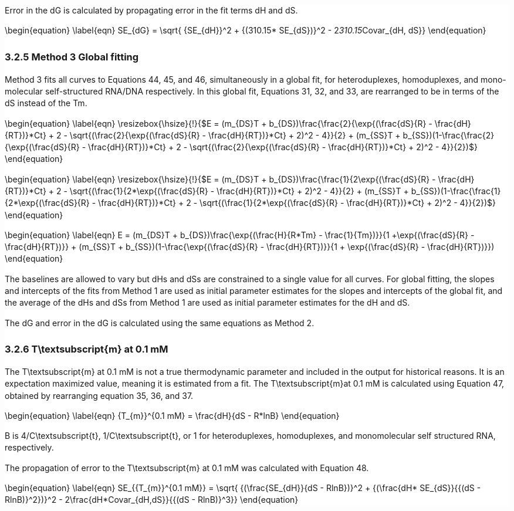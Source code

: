 Error in the dG is calculated by propagating error in the fit terms dH and dS.

\begin{equation} \label{eqn}
SE_{dG} = \sqrt{ {SE_{dH}}^2 + {(310.15* SE_{dS})}^2 - 2*310.15*Covar_{dH, dS}}
	\end{equation}

### 3.2.5 Method 3 Global fitting

Method 3 fits all curves to Equations 44, 45, and 46, simultaneously in a global fit, for heteroduplexes, homoduplexes, and mono-molecular self-structured RNA/DNA respectively. In this global fit, Equations 31, 32, and 33, are rearranged to be in terms of the dS instead of the Tm. 

\begin{equation} \label{eqn}
\resizebox{\hsize}{!}{$E = (m_{DS}T + b_{DS})\frac{\frac{2}{\exp{(\frac{dS}{R} - \frac{dH}{RT})}*Ct} + 2 - \sqrt{(\frac{2}{\exp{(\frac{dS}{R} - \frac{dH}{RT})}*Ct} + 2)^2 - 4}}{2} + (m_{SS}T + b_{SS})(1-\frac{\frac{2}{\exp{(\frac{dS}{R} - \frac{dH}{RT})}*Ct} + 2 - \sqrt{(\frac{2}{\exp{(\frac{dS}{R} - \frac{dH}{RT})}*Ct} + 2)^2 - 4}}{2})$}
	\end{equation}

\begin{equation} \label{eqn}
\resizebox{\hsize}{!}{$E = (m_{DS}T + b_{DS})\frac{\frac{1}{2\exp{(\frac{dS}{R} - \frac{dH}{RT})}*Ct} + 2 - \sqrt{(\frac{1}{2*\exp{(\frac{dS}{R} - \frac{dH}{RT})}*Ct} + 2)^2 - 4}}{2} + (m_{SS}T + b_{SS})(1-\frac{\frac{1}{2*\exp{(\frac{dS}{R} - \frac{dH}{RT})}*Ct} + 2 - \sqrt{(\frac{1}{2*\exp{(\frac{dS}{R} - \frac{dH}{RT})}*Ct} + 2)^2 - 4}}{2})$}
	\end{equation}

\begin{equation} \label{eqn}
E = (m_{DS}T + b_{DS})\frac{\exp{(\frac{H}{R*Tm} - \frac{1}{Tm})}}{1 +\exp{(\frac{dS}{R} - \frac{dH}{RT})}} + (m_{SS}T + b_{SS})(1-\frac{\exp{(\frac{dS}{R} - \frac{dH}{RT})}}{1 + \exp{(\frac{dS}{R} - \frac{dH}{RT})}})
	\end{equation}

The baselines are allowed to vary but dHs and dSs are constrained to a single value for all curves. For global fitting, the slopes and intercepts of the fits from Method 1 are used as initial parameter estimates for the slopes and intercepts of the global fit, and the average of the dHs and dSs from Method 1 are used as initial parameter estimates for the dH and dS.

The dG and error in the dG is calculated using the same equations as Method 2.

### 3.2.6 T\textsubscript{m} at 0.1 mM

The T\textsubscript{m} at 0.1 mM is not a true thermodynamic parameter and included in the output for historical reasons. It is an expectation maximized value, meaning it is estimated from a fit. The T\textsubscript{m}at 0.1 mM is calculated using Equation 47, obtained by rearranging equation 35, 36, and 37.

\begin{equation} \label{eqn}
{T_{m}}^{0.1 mM} = \frac{dH}{dS - R*lnB}
\end{equation}

B is 4/C\textsubscript{t}, 1/C\textsubscript{t}, or 1 for heteroduplexes, homoduplexes, and monomolecular self structured RNA, respectively.

The propagation of error to the T\textsubscript{m} at 0.1 mM was calculated with Equation 48.

\begin{equation} \label{eqn}
SE_{{T_{m}}^{0.1 mM}} = \sqrt{ {(\frac{SE_{dH}}{dS - RlnB})}^2 + {(\frac{dH* SE_{dS}}{{(dS - RlnB)}^2})}^2 - 2\frac{dH*Covar_{dH,dS}}{{(dS - RlnB)}^3}}
\end{equation}
